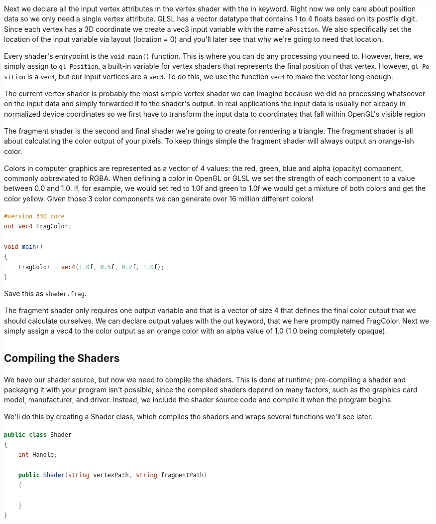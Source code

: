 Next we declare all the input vertex attributes in the vertex shader with the in keyword. Right now we only care about position data so we only need a single vertex attribute. GLSL has a vector datatype that contains 1 to 4 floats based on its postfix digit. Since each vertex has a 3D coordinate we create a vec3 input variable with the name `aPosition`. We also specifically set the location of the input variable via layout (location = 0) and you'll later see that why we're going to need that location.

Every shader's entrypoint is the `void main()` function. This is where you can do any processing you need to. However, here, we simply assign to `gl_Position`, a built-in variable for vertex shaders that represents the final position of that vertex. However, `gl_Position` is a `vec4`, but our input vertices are a `vec3`. To do this, we use the function `vec4` to make the vector long enough.

The current vertex shader is probably the most simple vertex shader we can imagine because we did no processing whatsoever on the input data and simply forwarded it to the shader's output. In real applications the input data is usually not already in normalized device coordinates so we first have to transform the input data to coordinates that fall within OpenGL's visible region

The fragment shader is the second and final shader we're going to create for rendering a triangle. The fragment shader is all about calculating the color output of your pixels. To keep things simple the fragment shader will always output an orange-ish color.

Colors in computer graphics are represented as a vector of 4 values: the red, green, blue and alpha (opacity) component, commonly abbreviated to RGBA. When defining a color in OpenGL or GLSL we set the strength of each component to a value between 0.0 and 1.0. If, for example, we would set red to 1.0f and green to 1.0f we would get a mixture of both colors and get the color yellow. Given those 3 color components we can generate over 16 million different colors!

```glsl
#version 330 core
out vec4 FragColor;

void main()
{
    FragColor = vec4(1.0f, 0.5f, 0.2f, 1.0f);
}
```

Save this as `shader.frag`.

The fragment shader only requires one output variable and that is a vector of size 4 that defines the final color output that we should calculate ourselves. We can declare output values with the out keyword, that we here promptly named FragColor. Next we simply assign a vec4 to the color output as an orange color with an alpha value of 1.0 (1.0 being completely opaque).

## Compiling the Shaders

We have our shader source, but now we need to compile the shaders. This is done at runtime; pre-compiling a shader and packaging it with your program isn't possible, since the compiled shaders depend on many factors, such as the graphics card model, manufacturer, and driver. Instead, we include the shader source code and compile it when the program begins.

We'll do this by creating a Shader class, which compiles the shaders and wraps several functions we'll see later.

```cs
public class Shader
{
    int Handle;

    public Shader(string vertexPath, string fragmentPath)
    {

    }
}
```
